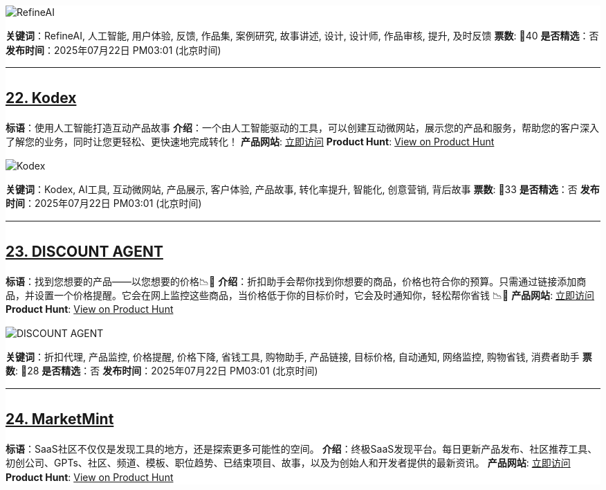 ![RefineAI]()

**关键词**：RefineAI, 人工智能, 用户体验, 反馈, 作品集, 案例研究, 故事讲述, 设计, 设计师, 作品审核, 提升, 及时反馈
**票数**: 🔺40
**是否精选**：否
**发布时间**：2025年07月22日 PM03:01 (北京时间)

---

## [22. Kodex](https://www.producthunt.com/products/kodex-2?utm_campaign=producthunt-api&utm_medium=api-v2&utm_source=Application%3A+dailyhot+%28ID%3A+133367%29)
**标语**：使用人工智能打造互动产品故事
**介绍**：一个由人工智能驱动的工具，可以创建互动微网站，展示您的产品和服务，帮助您的客户深入了解您的业务，同时让您更轻松、更快速地完成转化！
**产品网站**: [立即访问](https://www.producthunt.com/r/ZRT7D6MZDKHNMC?utm_campaign=producthunt-api&utm_medium=api-v2&utm_source=Application%3A+dailyhot+%28ID%3A+133367%29)
**Product Hunt**: [View on Product Hunt](https://www.producthunt.com/products/kodex-2?utm_campaign=producthunt-api&utm_medium=api-v2&utm_source=Application%3A+dailyhot+%28ID%3A+133367%29)

![Kodex]()

**关键词**：Kodex, AI工具, 互动微网站, 产品展示, 客户体验, 产品故事, 转化率提升, 智能化, 创意营销, 背后故事
**票数**: 🔺33
**是否精选**：否
**发布时间**：2025年07月22日 PM03:01 (北京时间)

---

## [23. DISCOUNT AGENT](https://www.producthunt.com/products/discount-agent?utm_campaign=producthunt-api&utm_medium=api-v2&utm_source=Application%3A+dailyhot+%28ID%3A+133367%29)
**标语**：找到您想要的产品——以您想要的价格📉🛒
**介绍**：折扣助手会帮你找到你想要的商品，价格也符合你的预算。只需通过链接添加商品，并设置一个价格提醒。它会在网上监控这些商品，当价格低于你的目标价时，它会及时通知你，轻松帮你省钱 📉💫
**产品网站**: [立即访问](https://www.producthunt.com/r/AMFICU4HJMIE6S?utm_campaign=producthunt-api&utm_medium=api-v2&utm_source=Application%3A+dailyhot+%28ID%3A+133367%29)
**Product Hunt**: [View on Product Hunt](https://www.producthunt.com/products/discount-agent?utm_campaign=producthunt-api&utm_medium=api-v2&utm_source=Application%3A+dailyhot+%28ID%3A+133367%29)

![DISCOUNT AGENT]()

**关键词**：折扣代理, 产品监控, 价格提醒, 价格下降, 省钱工具, 购物助手, 产品链接, 目标价格, 自动通知, 网络监控, 购物省钱, 消费者助手
**票数**: 🔺28
**是否精选**：否
**发布时间**：2025年07月22日 PM03:01 (北京时间)

---

## [24. MarketMint](https://www.producthunt.com/products/marketmint?utm_campaign=producthunt-api&utm_medium=api-v2&utm_source=Application%3A+dailyhot+%28ID%3A+133367%29)
**标语**：SaaS社区不仅仅是发现工具的地方，还是探索更多可能性的空间。
**介绍**：终极SaaS发现平台。每日更新产品发布、社区推荐工具、初创公司、GPTs、社区、频道、模板、职位趋势、已结束项目、故事，以及为创始人和开发者提供的最新资讯。
**产品网站**: [立即访问](https://www.producthunt.com/r/27JSDSX4BE7JM2?utm_campaign=producthunt-api&utm_medium=api-v2&utm_source=Application%3A+dailyhot+%28ID%3A+133367%29)
**Product Hunt**: [View on Product Hunt](https://www.producthunt.com/products/marketmint?utm_campaign=producthunt-api&utm_medium=api-v2&utm_source=Application%3A+dailyhot+%28ID%3A+133367%29)
